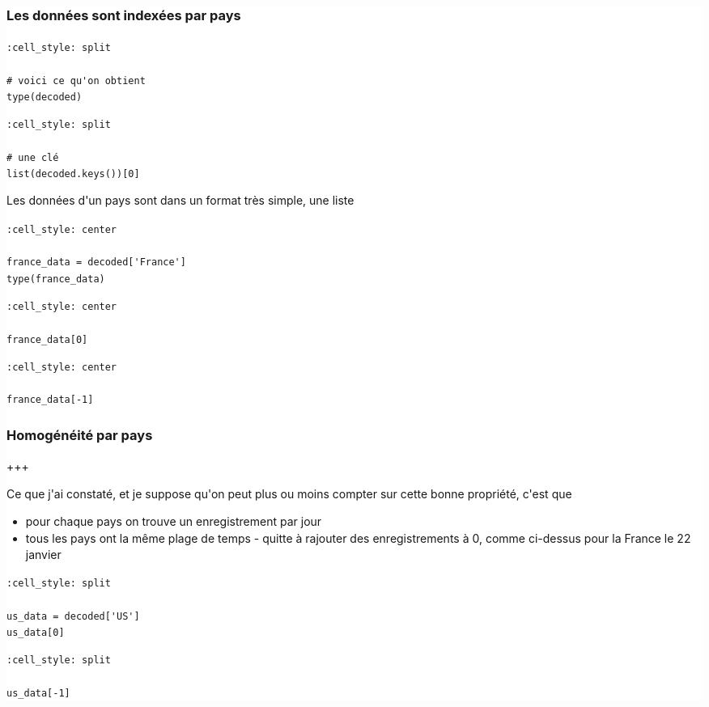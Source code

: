### Les données sont indexées par pays

```{code-cell} ipython3
:cell_style: split

# voici ce qu'on obtient
type(decoded)
```

```{code-cell} ipython3
:cell_style: split

# une clé
list(decoded.keys())[0]
```

Les données d'un pays sont dans un format très simple, une liste

```{code-cell} ipython3
:cell_style: center

france_data = decoded['France']
type(france_data)
```

```{code-cell} ipython3
:cell_style: center

france_data[0]
```

```{code-cell} ipython3
:cell_style: center

france_data[-1]
```

### Homogénéité par pays

+++

Ce que j'ai constaté, et je suppose qu'on peut plus ou moins compter sur cette bonne propriété, c'est que
* pour chaque pays on trouve un enregistrement par jour
* tous les pays ont la même plage de temps - quitte à rajouter des enregistrements à 0, comme ci-dessus pour la France le 22 janvier

```{code-cell} ipython3
:cell_style: split

us_data = decoded['US']
us_data[0]
```

```{code-cell} ipython3
:cell_style: split

us_data[-1]
```
